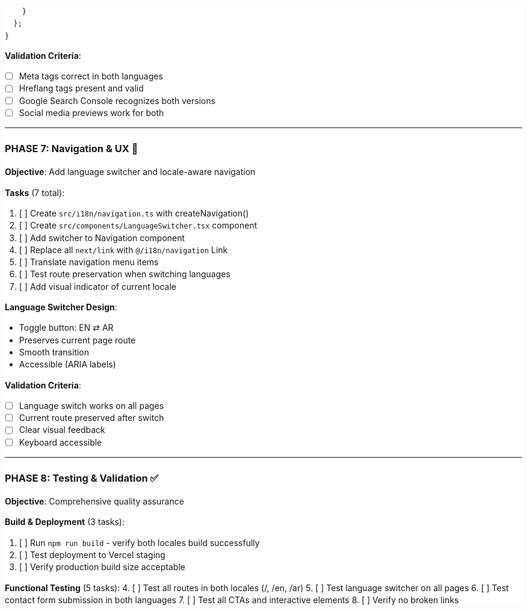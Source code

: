 ```tsx
    }
  };
}
```

**Validation Criteria**:
- [ ] Meta tags correct in both languages
- [ ] Hreflang tags present and valid
- [ ] Google Search Console recognizes both versions
- [ ] Social media previews work for both

---

### **PHASE 7: Navigation & UX** 🧭
**Objective**: Add language switcher and locale-aware navigation

**Tasks** (7 total):
1. [ ] Create `src/i18n/navigation.ts` with createNavigation()
2. [ ] Create `src/components/LanguageSwitcher.tsx` component
3. [ ] Add switcher to Navigation component
4. [ ] Replace all `next/link` with `@/i18n/navigation` Link
5. [ ] Translate navigation menu items
6. [ ] Test route preservation when switching languages
7. [ ] Add visual indicator of current locale

**Language Switcher Design**:
- Toggle button: EN ⇄ AR
- Preserves current page route
- Smooth transition
- Accessible (ARIA labels)

**Validation Criteria**:
- [ ] Language switch works on all pages
- [ ] Current route preserved after switch
- [ ] Clear visual feedback
- [ ] Keyboard accessible

---

### **PHASE 8: Testing & Validation** ✅
**Objective**: Comprehensive quality assurance

**Build & Deployment** (3 tasks):
1. [ ] Run `npm run build` - verify both locales build successfully
2. [ ] Test deployment to Vercel staging
3. [ ] Verify production build size acceptable

**Functional Testing** (5 tasks):
4. [ ] Test all routes in both locales (/, /en, /ar)
5. [ ] Test language switcher on all pages
6. [ ] Test contact form submission in both languages
7. [ ] Test all CTAs and interactive elements
8. [ ] Verify no broken links
